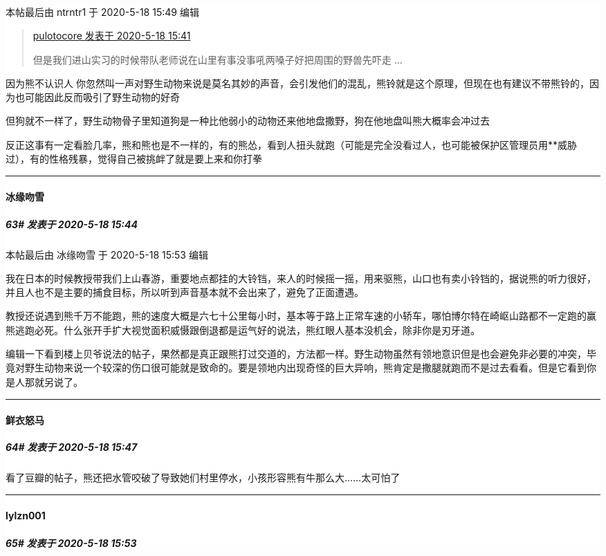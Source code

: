 

 本帖最后由 ntrntr1 于 2020-5-18 15:49 编辑 
<blockquote><a href="httphttps://bbs.saraba1st.com/2b/forum.php?mod=redirect&amp;goto=findpost&amp;pid=47464567&amp;ptid=1935897" target="_blank">pulotocore 发表于 2020-5-18 15:41</a>

但是我们进山实习的时候带队老师说在山里有事没事吼两嗓子好把周围的野兽先吓走 ...</blockquote>

因为熊不认识人 你忽然叫一声对野生动物来说是莫名其妙的声音，会引发他们的混乱，熊铃就是这个原理，但现在也有建议不带熊铃的，因为也可能因此反而吸引了野生动物的好奇


但狗就不一样了，野生动物骨子里知道狗是一种比他弱小的动物还来他地盘撒野，狗在他地盘叫熊大概率会冲过去

反正这事有一定看脸几率，熊和熊也是不一样的，有的熊怂，看到人扭头就跑（可能是完全没看过人，也可能被保护区管理员用**威胁过），有的性格残暴，觉得自己被挑衅了就是要上来和你打拳









-----

####  冰缘吻雪  
##### 63#       发表于 2020-5-18 15:44



 本帖最后由 冰缘吻雪 于 2020-5-18 15:53 编辑 

我在日本的时候教授带我们上山春游，重要地点都挂的大铃铛，来人的时候摇一摇，用来驱熊，山口也有卖小铃铛的，据说熊的听力很好，并且人也不是主要的捕食目标，所以听到声音基本就不会出来了，避免了正面遭遇。

教授还说遇到熊千万不能跑，熊的速度大概是六七十公里每小时，基本等于路上正常车速的小轿车，哪怕博尔特在崎岖山路都不一定跑的赢熊逃跑必死。什么张开手扩大视觉面积威慑跟倒退都是运气好的说法，熊红眼人基本没机会，除非你是刃牙道。

编辑一下看到楼上贝爷说法的帖子，果然都是真正跟熊打过交道的，方法都一样。野生动物虽然有领地意识但是也会避免非必要的冲突，毕竟对野生动物来说一个较深的伤口很可能就是致命的。要是领地内出现奇怪的巨大异响，熊肯定是撒腿就跑而不是过去看看。但是它看到你是人那就另说了。







-----

####  鲜衣怒马  
##### 64#       发表于 2020-5-18 15:47




看了豆瓣的帖子，熊还把水管咬破了导致她们村里停水，小孩形容熊有牛那么大……太可怕了







-----

####  lylzn001  
##### 65#       发表于 2020-5-18 15:53



